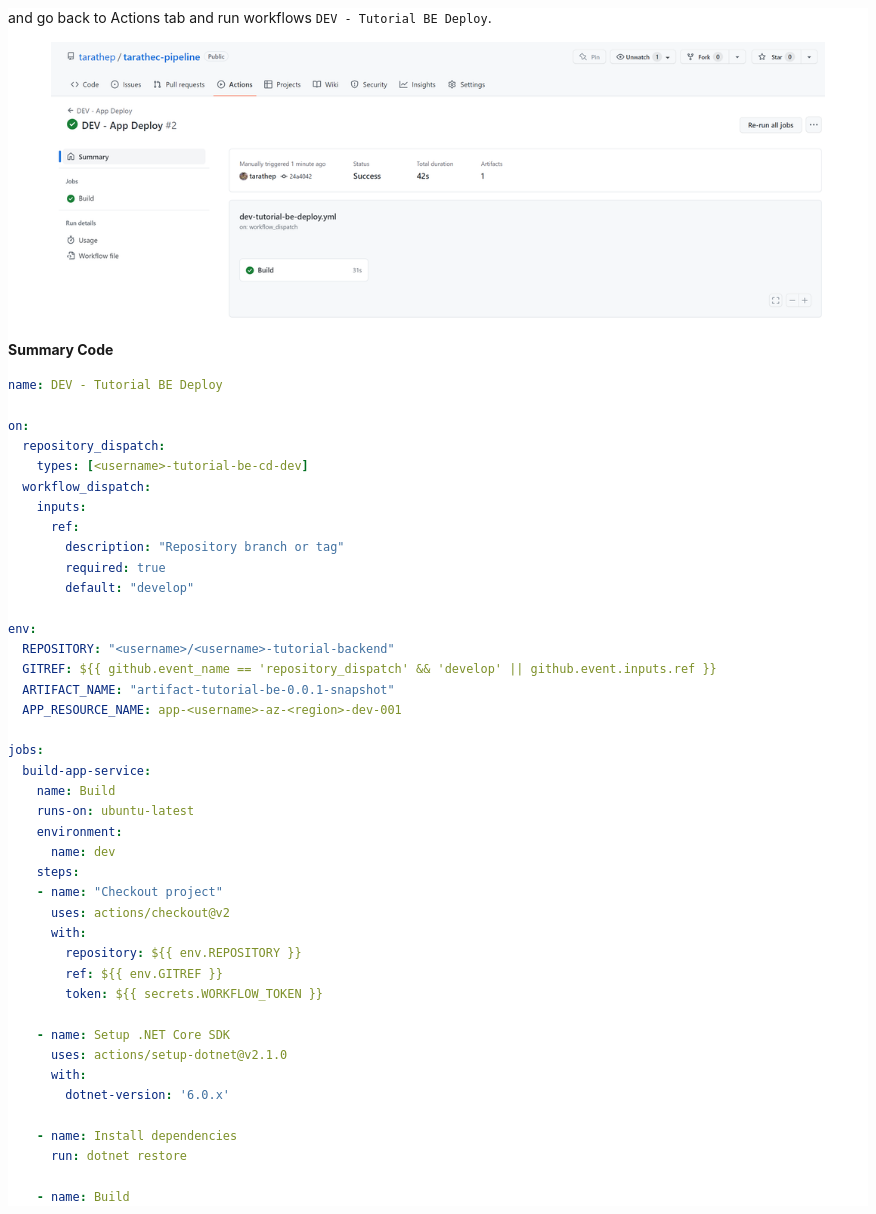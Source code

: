 and go back to Actions tab and run workflows `DEV - Tutorial BE Deploy`.

<div align="center"><img src="../img/image-20221206-074717.png" width="90%"></div>


<b>Summary Code</b>

```yaml
name: DEV - Tutorial BE Deploy

on:
  repository_dispatch:
    types: [<username>-tutorial-be-cd-dev]
  workflow_dispatch:
    inputs:
      ref:
        description: "Repository branch or tag"
        required: true
        default: "develop"

env:
  REPOSITORY: "<username>/<username>-tutorial-backend"
  GITREF: ${{ github.event_name == 'repository_dispatch' && 'develop' || github.event.inputs.ref }}
  ARTIFACT_NAME: "artifact-tutorial-be-0.0.1-snapshot"
  APP_RESOURCE_NAME: app-<username>-az-<region>-dev-001

jobs:
  build-app-service:
    name: Build
    runs-on: ubuntu-latest
    environment:
      name: dev
    steps:
    - name: "Checkout project"
      uses: actions/checkout@v2
      with:
        repository: ${{ env.REPOSITORY }}
        ref: ${{ env.GITREF }}
        token: ${{ secrets.WORKFLOW_TOKEN }}
            
    - name: Setup .NET Core SDK
      uses: actions/setup-dotnet@v2.1.0
      with:
        dotnet-version: '6.0.x'

    - name: Install dependencies
      run: dotnet restore

    - name: Build
```